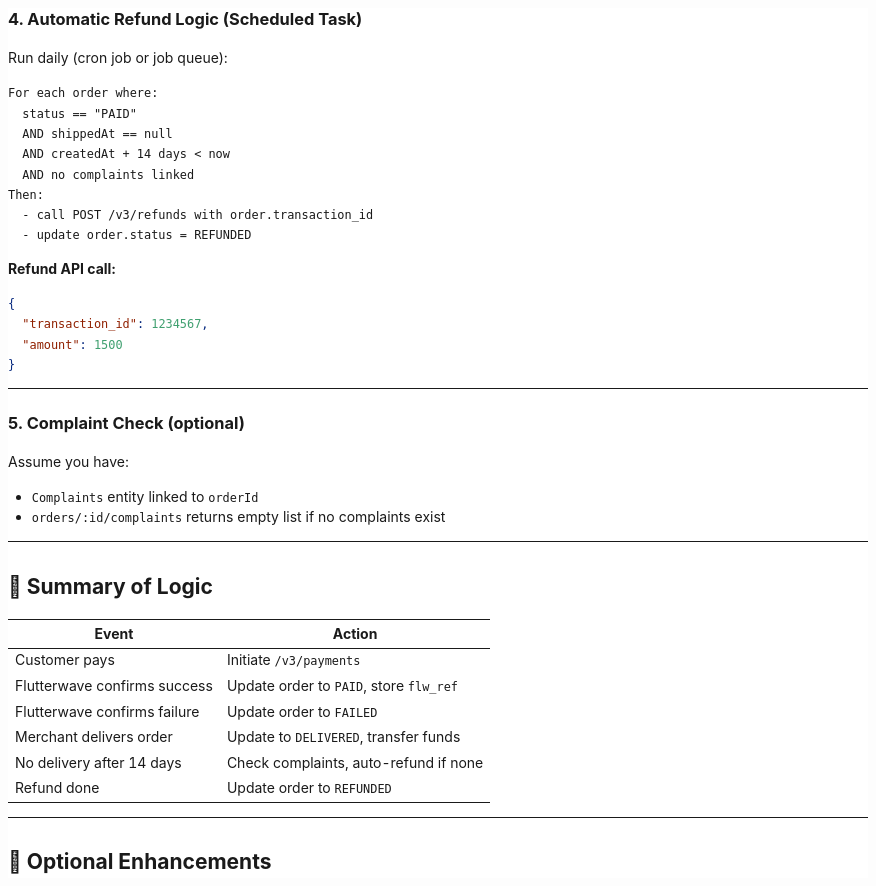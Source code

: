 
### 4. Automatic Refund Logic (Scheduled Task)

Run daily (cron job or job queue):

```pseudo
For each order where:
  status == "PAID"
  AND shippedAt == null
  AND createdAt + 14 days < now
  AND no complaints linked
Then:
  - call POST /v3/refunds with order.transaction_id
  - update order.status = REFUNDED
```

**Refund API call:**

```json
{
  "transaction_id": 1234567,
  "amount": 1500
}
```

---

### 5. Complaint Check (optional)

Assume you have:

* `Complaints` entity linked to `orderId`
* `orders/:id/complaints` returns empty list if no complaints exist

---

## 🧠 Summary of Logic

| Event                        | Action                                  |
| ---------------------------- | --------------------------------------- |
| Customer pays                | Initiate `/v3/payments`                 |
| Flutterwave confirms success | Update order to `PAID`, store `flw_ref` |
| Flutterwave confirms failure | Update order to `FAILED`                |
| Merchant delivers order      | Update to `DELIVERED`, transfer funds   |
| No delivery after 14 days    | Check complaints, auto-refund if none   |
| Refund done                  | Update order to `REFUNDED`              |

---

## 🔄 Optional Enhancements
